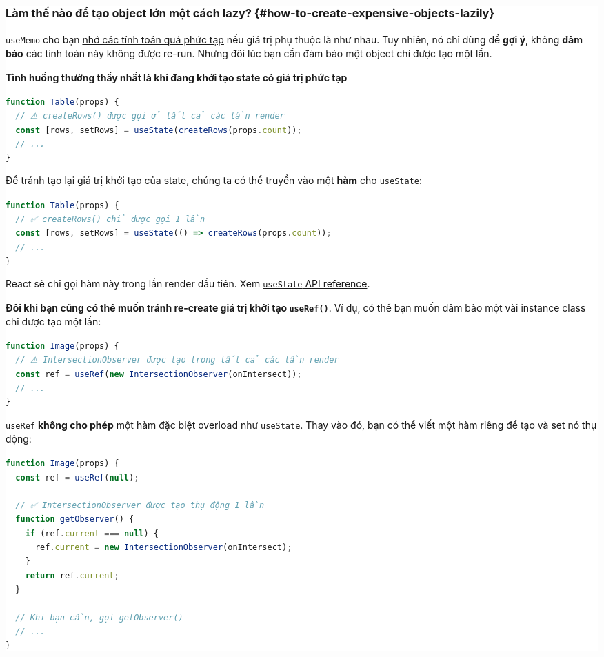 ### Làm thế nào để tạo object lớn một cách lazy? {#how-to-create-expensive-objects-lazily}

`useMemo` cho bạn [nhớ các tính toán quá phức tạp](#how-to-memoize-calculations) nếu giá trị phụ thuộc là như nhau. Tuy nhiên, nó chỉ dùng để **gợi ý**, không **đảm bảo** các tính toán này không được re-run. Nhưng đôi lúc bạn cần đảm bảo một object chỉ được tạo một lần.

**Tình huống thường thấy nhất là khi đang khởi tạo state có giá trị phức tạp**

```js
function Table(props) {
  // ⚠️ createRows() được gọi ở tất cả các lần render
  const [rows, setRows] = useState(createRows(props.count));
  // ...
}
```
Để tránh tạo lại giá trị khởi tạo của state, chúng ta có thể truyền vào một **hàm** cho `useState`:

```js
function Table(props) {
  // ✅ createRows() chỉ được gọi 1 lần
  const [rows, setRows] = useState(() => createRows(props.count));
  // ...
}
```

React sẽ chỉ gọi hàm này trong lần render đầu tiên. Xem [`useState` API reference](/docs/hooks-reference.html#usestate).

**Đôi khi bạn cũng có thể muốn tránh re-create giá trị khởi tạo `useRef()`**. Ví dụ, có thể bạn muốn đảm bảo một vài instance class chỉ được tạo một lần:

```js
function Image(props) {
  // ⚠️ IntersectionObserver được tạo trong tất cả các lần render
  const ref = useRef(new IntersectionObserver(onIntersect));
  // ...
}
```

`useRef` **không cho phép** một hàm đặc biệt overload như `useState`. Thay vào đó, bạn có thể viết một hàm riêng để tạo và set nó thụ động:

```js
function Image(props) {
  const ref = useRef(null);

  // ✅ IntersectionObserver được tạo thụ động 1 lần
  function getObserver() {
    if (ref.current === null) {
      ref.current = new IntersectionObserver(onIntersect);
    }
    return ref.current;
  }

  // Khi bạn cần, gọi getObserver()
  // ...
}
```
